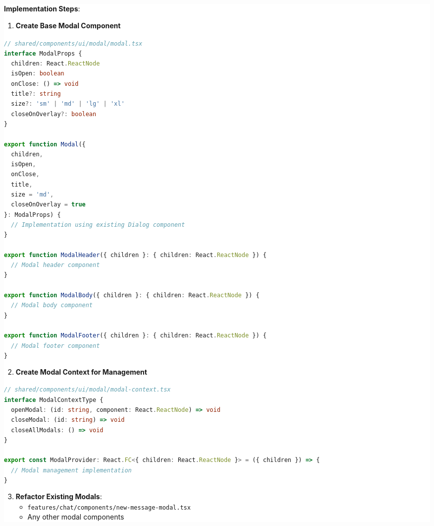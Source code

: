 **Implementation Steps**:

1. **Create Base Modal Component**
```typescript
// shared/components/ui/modal/modal.tsx
interface ModalProps {
  children: React.ReactNode
  isOpen: boolean
  onClose: () => void
  title?: string
  size?: 'sm' | 'md' | 'lg' | 'xl'
  closeOnOverlay?: boolean
}

export function Modal({
  children,
  isOpen,
  onClose,
  title,
  size = 'md',
  closeOnOverlay = true
}: ModalProps) {
  // Implementation using existing Dialog component
}

export function ModalHeader({ children }: { children: React.ReactNode }) {
  // Modal header component
}

export function ModalBody({ children }: { children: React.ReactNode }) {
  // Modal body component
}

export function ModalFooter({ children }: { children: React.ReactNode }) {
  // Modal footer component
}
```

2. **Create Modal Context for Management**
```typescript
// shared/components/ui/modal/modal-context.tsx
interface ModalContextType {
  openModal: (id: string, component: React.ReactNode) => void
  closeModal: (id: string) => void
  closeAllModals: () => void
}

export const ModalProvider: React.FC<{ children: React.ReactNode }> = ({ children }) => {
  // Modal management implementation
}
```

3. **Refactor Existing Modals**:
   - `features/chat/components/new-message-modal.tsx`
   - Any other modal components
